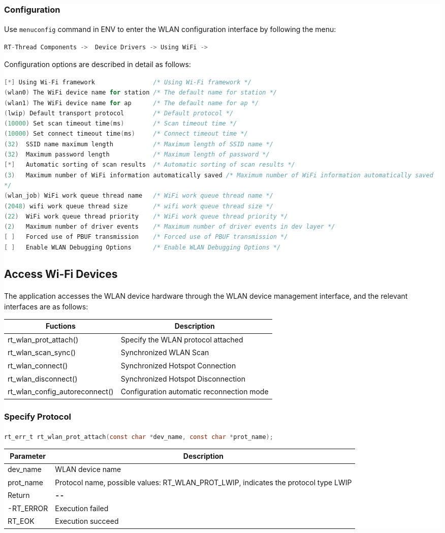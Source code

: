 ### Configuration

Use `menuconfig` command in ENV to enter the WLAN configuration interface by following the menu:

```c
RT-Thread Components ->  Device Drivers -> Using WiFi ->
```

Configuration options are described in detail as follows:

```c
[*] Using Wi-Fi framework                /* Using Wi-Fi framework */
(wlan0) The WiFi device name for station /* The default name for station */
(wlan1) The WiFi device name for ap      /* The default name for ap */
(lwip) Default transport protocol        /* Default protocol */
(10000) Set scan timeout time(ms)        /* Scan timeout time */
(10000) Set connect timeout time(ms)     /* Connect timeout time */
(32)  SSID name maximum length           /* Maximum length of SSID name */
(32)  Maximum password length            /* Maximum length of password */
[*]   Automatic sorting of scan results  /* Automatic sorting of scan results */
(3)   Maximum number of WiFi information automatically saved /* Maximum number of WiFi information automatically saved */
(wlan_job) WiFi work queue thread name   /* WiFi work queue thread name */
(2048) wifi work queue thread size       /* wifi work queue thread size */
(22)  WiFi work queue thread priority    /* WiFi work queue thread priority */
(2)   Maximum number of driver events    /* Maximum number of driver events in dev layer */
[ ]   Forced use of PBUF transmission    /* Forced use of PBUF transmission */
[ ]   Enable WLAN Debugging Options      /* Enable WLAN Debugging Options */
```

## Access Wi-Fi Devices

The application accesses the WLAN device hardware through the WLAN device management interface, and the relevant interfaces are as follows:

| Fuctions | **Description**                 |
| -------------------- | ---------------------------- |
| rt_wlan_prot_attach()           | Specify the WLAN protocol attached |
| rt_wlan_scan_sync()             | Synchronized WLAN Scan |
| rt_wlan_connect()               | Synchronized Hotspot Connection |
| rt_wlan_disconnect()            | Synchronized Hotspot Disconnection |
| rt_wlan_config_autoreconnect()  | Configuration automatic reconnection mode |

### Specify Protocol

```c
rt_err_t rt_wlan_prot_attach(const char *dev_name, const char *prot_name);
```

| **Parameter**                  | **D**escription                     |
| ----------------------------- | ---------------------------------- |
| dev_name                       | WLAN device name            |
| prot_name                     | Protocol name, possible values: RT_WLAN_PROT_LWIP, indicates the protocol type LWIP |
| Return                 | **--**                               |
| -RT_ERROR                     | Execution failed            |
| RT_EOK                        | Execution succeed           |

